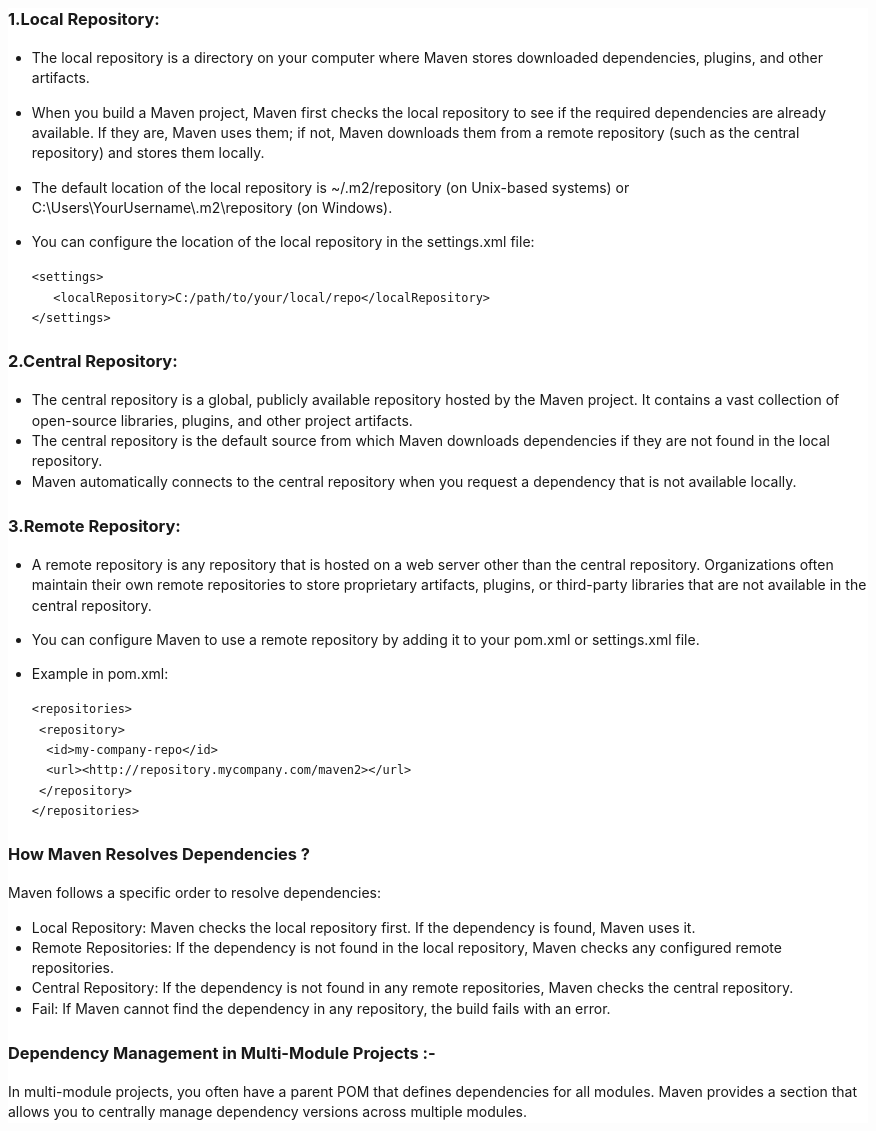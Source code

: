 ### 1.Local Repository:
- The local repository is a directory on your computer where Maven stores downloaded dependencies, plugins, and other artifacts.
- When you build a Maven project, Maven first checks the local repository to see if the required dependencies are already available. If they are, Maven uses them; if not, Maven downloads them from a remote repository (such as the central repository) and stores them locally.
- The default location of the local repository is ~/.m2/repository (on Unix-based systems) or C:\\Users\\YourUsername\\.m2\\repository (on Windows).
- You can configure the location of the local repository in the settings.xml file:

      <settings>
         <localRepository>C:/path/to/your/local/repo</localRepository>
      </settings>
### 2.Central Repository:
- The central repository is a global, publicly available repository hosted by the Maven project. It contains a vast collection of open-source libraries, plugins, and other project artifacts.
- The central repository is the default source from which Maven downloads dependencies if they are not found in the local repository.
- Maven automatically connects to the central repository when you request a dependency that is not available locally.

### 3.Remote Repository:
- A remote repository is any repository that is hosted on a web server other than the central repository. Organizations often maintain their own remote repositories to store proprietary artifacts, plugins, or third-party libraries that are not available in the central repository.
- You can configure Maven to use a remote repository by adding it to your pom.xml or settings.xml file.
- Example in pom.xml:

      <repositories>
       <repository>
        <id>my-company-repo</id>
        <url><http://repository.mycompany.com/maven2></url>
       </repository>
      </repositories>

### How Maven Resolves Dependencies ?
Maven follows a specific order to resolve dependencies:
- Local Repository: Maven checks the local repository first. If the dependency is found, Maven uses it.
- Remote Repositories: If the dependency is not found in the local repository, Maven checks any configured remote repositories.
- Central Repository: If the dependency is not found in any remote repositories, Maven checks the central repository.
- Fail: If Maven cannot find the dependency in any repository, the build fails with an error.

### Dependency Management in Multi-Module Projects :-
In multi-module projects, you often have a parent POM that defines dependencies for all modules. Maven provides a <dependencyManagement> section that allows you to centrally manage dependency versions across multiple modules.
